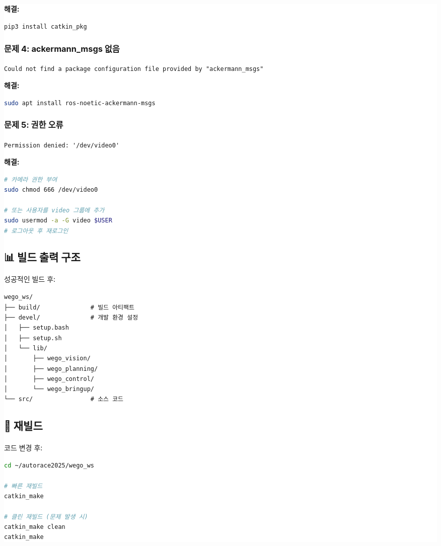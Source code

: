 **해결:**
```bash
pip3 install catkin_pkg
```

### 문제 4: ackermann_msgs 없음

```
Could not find a package configuration file provided by "ackermann_msgs"
```

**해결:**
```bash
sudo apt install ros-noetic-ackermann-msgs
```

### 문제 5: 권한 오류

```
Permission denied: '/dev/video0'
```

**해결:**
```bash
# 카메라 권한 부여
sudo chmod 666 /dev/video0

# 또는 사용자를 video 그룹에 추가
sudo usermod -a -G video $USER
# 로그아웃 후 재로그인
```

## 📊 빌드 출력 구조

성공적인 빌드 후:

```
wego_ws/
├── build/              # 빌드 아티팩트
├── devel/              # 개발 환경 설정
│   ├── setup.bash
│   ├── setup.sh
│   └── lib/
│       ├── wego_vision/
│       ├── wego_planning/
│       ├── wego_control/
│       └── wego_bringup/
└── src/                # 소스 코드
```

## 🔄 재빌드

코드 변경 후:

```bash
cd ~/autorace2025/wego_ws

# 빠른 재빌드
catkin_make

# 클린 재빌드 (문제 발생 시)
catkin_make clean
catkin_make
```
